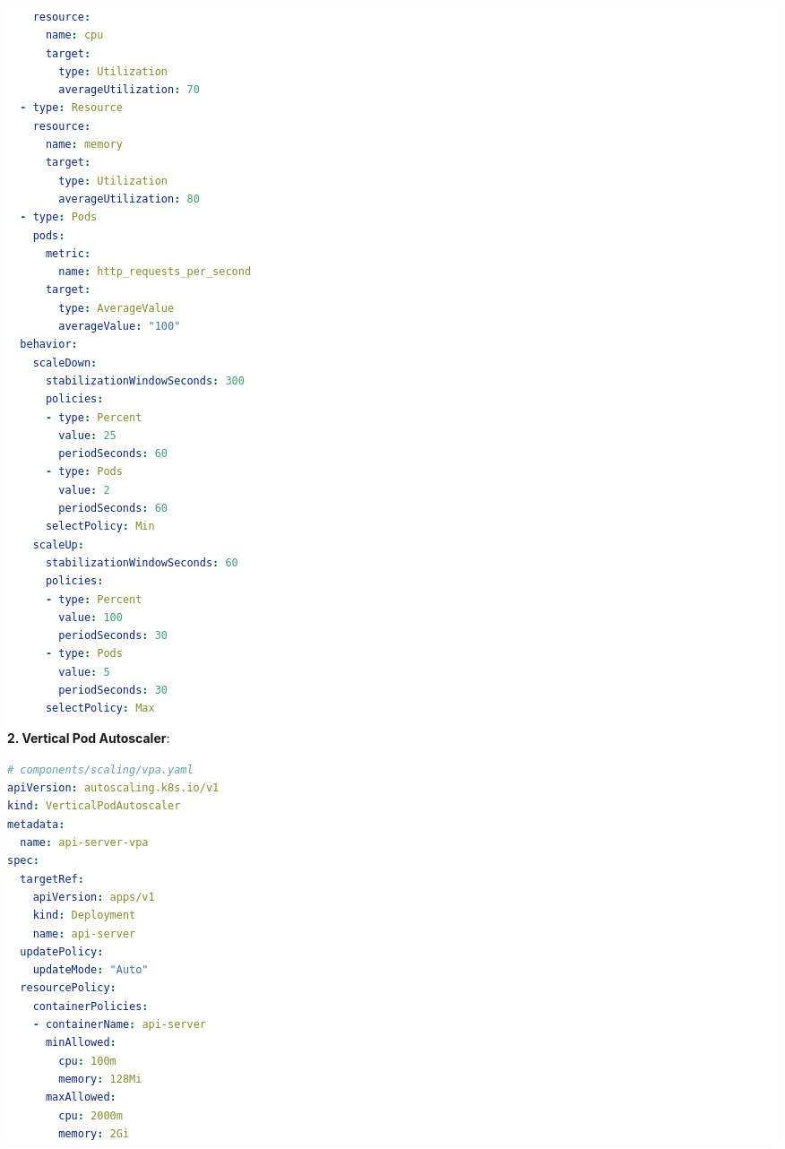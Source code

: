 ```yaml
    resource:
      name: cpu
      target:
        type: Utilization
        averageUtilization: 70
  - type: Resource
    resource:
      name: memory
      target:
        type: Utilization
        averageUtilization: 80
  - type: Pods
    pods:
      metric:
        name: http_requests_per_second
      target:
        type: AverageValue
        averageValue: "100"
  behavior:
    scaleDown:
      stabilizationWindowSeconds: 300
      policies:
      - type: Percent
        value: 25
        periodSeconds: 60
      - type: Pods
        value: 2
        periodSeconds: 60
      selectPolicy: Min
    scaleUp:
      stabilizationWindowSeconds: 60
      policies:
      - type: Percent
        value: 100
        periodSeconds: 30
      - type: Pods
        value: 5
        periodSeconds: 30
      selectPolicy: Max
```

**2. Vertical Pod Autoscaler**:
```yaml
# components/scaling/vpa.yaml
apiVersion: autoscaling.k8s.io/v1
kind: VerticalPodAutoscaler
metadata:
  name: api-server-vpa
spec:
  targetRef:
    apiVersion: apps/v1
    kind: Deployment
    name: api-server
  updatePolicy:
    updateMode: "Auto"
  resourcePolicy:
    containerPolicies:
    - containerName: api-server
      minAllowed:
        cpu: 100m
        memory: 128Mi
      maxAllowed:
        cpu: 2000m
        memory: 2Gi
```